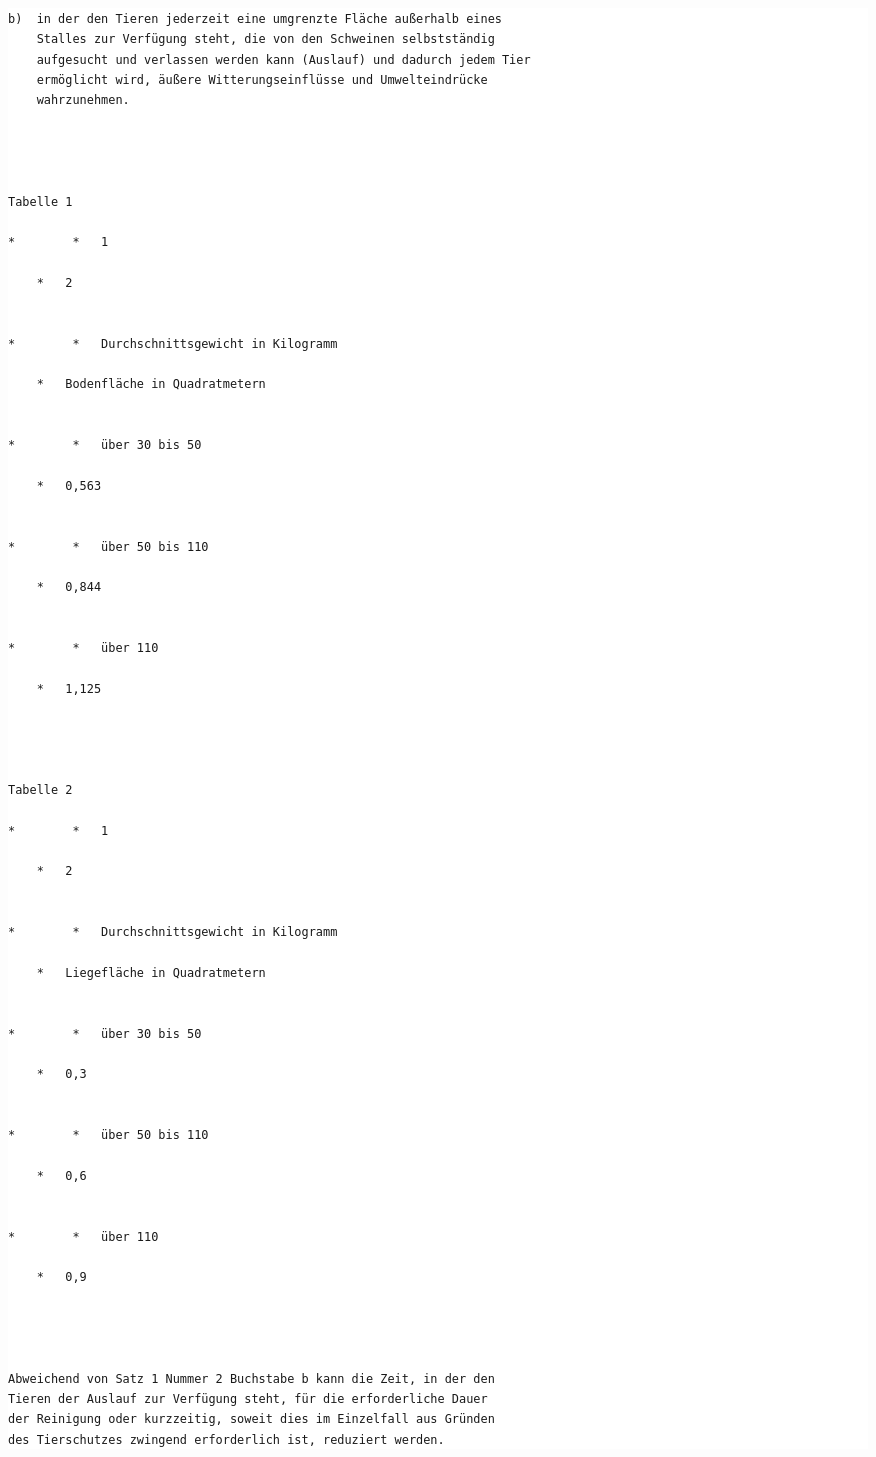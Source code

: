     b)  in der den Tieren jederzeit eine umgrenzte Fläche außerhalb eines
        Stalles zur Verfügung steht, die von den Schweinen selbstständig
        aufgesucht und verlassen werden kann (Auslauf) und dadurch jedem Tier
        ermöglicht wird, äußere Witterungseinflüsse und Umwelteindrücke
        wahrzunehmen.




    Tabelle 1

    *        *   1

        *   2


    *        *   Durchschnittsgewicht in Kilogramm

        *   Bodenfläche in Quadratmetern


    *        *   über 30 bis 50

        *   0,563


    *        *   über 50 bis 110

        *   0,844


    *        *   über 110

        *   1,125




    Tabelle 2

    *        *   1

        *   2


    *        *   Durchschnittsgewicht in Kilogramm

        *   Liegefläche in Quadratmetern


    *        *   über 30 bis 50

        *   0,3


    *        *   über 50 bis 110

        *   0,6


    *        *   über 110

        *   0,9




    Abweichend von Satz 1 Nummer 2 Buchstabe b kann die Zeit, in der den
    Tieren der Auslauf zur Verfügung steht, für die erforderliche Dauer
    der Reinigung oder kurzzeitig, soweit dies im Einzelfall aus Gründen
    des Tierschutzes zwingend erforderlich ist, reduziert werden.
